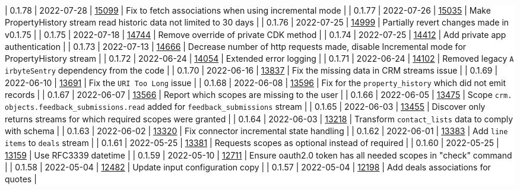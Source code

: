 | 0.1.78  | 2022-07-28 | [15099](https://github.com/airbytehq/airbyte/pull/15099) | Fix to fetch associations when using incremental mode                                                                                                                              |
| 0.1.77  | 2022-07-26 | [15035](https://github.com/airbytehq/airbyte/pull/15035) | Make PropertyHistory stream read historic data not limited to 30 days                                                                                                              |
| 0.1.76  | 2022-07-25 | [14999](https://github.com/airbytehq/airbyte/pull/14999) | Partially revert changes made in v0.1.75                                                                                                                                           |
| 0.1.75  | 2022-07-18 | [14744](https://github.com/airbytehq/airbyte/pull/14744) | Remove override of private CDK method                                                                                                                                              |
| 0.1.74  | 2022-07-25 | [14412](https://github.com/airbytehq/airbyte/pull/14412) | Add private app authentication                                                                                                                                                     |
| 0.1.73  | 2022-07-13 | [14666](https://github.com/airbytehq/airbyte/pull/14666) | Decrease number of http requests made, disable Incremental mode for PropertyHistory stream                                                                                         |
| 0.1.72  | 2022-06-24 | [14054](https://github.com/airbytehq/airbyte/pull/14054) | Extended error logging                                                                                                                                                             |
| 0.1.71  | 2022-06-24 | [14102](https://github.com/airbytehq/airbyte/pull/14102) | Removed legacy `AirbyteSentry` dependency from the code                                                                                                                            |
| 0.1.70  | 2022-06-16 | [13837](https://github.com/airbytehq/airbyte/pull/13837) | Fix the missing data in CRM streams issue                                                                                                                                          |
| 0.1.69  | 2022-06-10 | [13691](https://github.com/airbytehq/airbyte/pull/13691) | Fix the `URI Too Long` issue                                                                                                                                                       |
| 0.1.68  | 2022-06-08 | [13596](https://github.com/airbytehq/airbyte/pull/13596) | Fix for the `property_history` which did not emit records                                                                                                                          |
| 0.1.67  | 2022-06-07 | [13566](https://github.com/airbytehq/airbyte/pull/13566) | Report which scopes are missing to the user                                                                                                                                        |
| 0.1.66  | 2022-06-05 | [13475](https://github.com/airbytehq/airbyte/pull/13475) | Scope `crm.objects.feedback_submissions.read` added for `feedback_submissions` stream                                                                                              |
| 0.1.65  | 2022-06-03 | [13455](https://github.com/airbytehq/airbyte/pull/13455) | Discover only returns streams for which required scopes were granted                                                                                                               |
| 0.1.64  | 2022-06-03 | [13218](https://github.com/airbytehq/airbyte/pull/13218) | Transform `contact_lists` data to comply with schema                                                                                                                               |
| 0.1.63  | 2022-06-02 | [13320](https://github.com/airbytehq/airbyte/pull/13320) | Fix connector incremental state handling                                                                                                                                           |
| 0.1.62  | 2022-06-01 | [13383](https://github.com/airbytehq/airbyte/pull/13383) | Add `line items` to `deals` stream                                                                                                                                                 |
| 0.1.61  | 2022-05-25 | [13381](https://github.com/airbytehq/airbyte/pull/13381) | Requests scopes as optional instead of required                                                                                                                                    |
| 0.1.60  | 2022-05-25 | [13159](https://github.com/airbytehq/airbyte/pull/13159) | Use RFC3339 datetime                                                                                                                                                               |
| 0.1.59  | 2022-05-10 | [12711](https://github.com/airbytehq/airbyte/pull/12711) | Ensure oauth2.0 token has all needed scopes in "check" command                                                                                                                     |
| 0.1.58  | 2022-05-04 | [12482](https://github.com/airbytehq/airbyte/pull/12482) | Update input configuration copy                                                                                                                                                    |
| 0.1.57  | 2022-05-04 | [12198](https://github.com/airbytehq/airbyte/pull/12198) | Add deals associations for quotes                                                                                                                                                  |